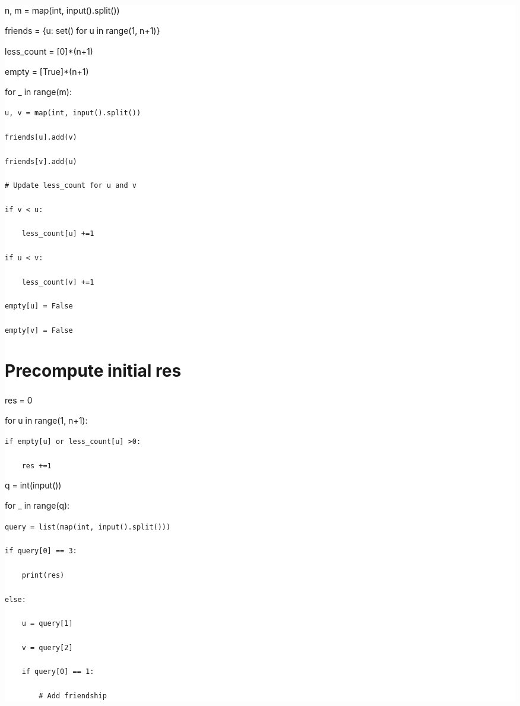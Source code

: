 n, m = map(int, input().split())

friends = {u: set() for u in range(1, n+1)}

less_count = [0]*(n+1)

empty = [True]*(n+1)

for _ in range(m):

    u, v = map(int, input().split())

    friends[u].add(v)

    friends[v].add(u)

    # Update less_count for u and v

    if v < u:

        less_count[u] +=1

    if u < v:

        less_count[v] +=1

    empty[u] = False

    empty[v] = False

# Precompute initial res

res = 0

for u in range(1, n+1):

    if empty[u] or less_count[u] >0:

        res +=1

q = int(input())

for _ in range(q):

    query = list(map(int, input().split()))

    if query[0] == 3:

        print(res)

    else:

        u = query[1]

        v = query[2]

        if query[0] == 1:

            # Add friendship
